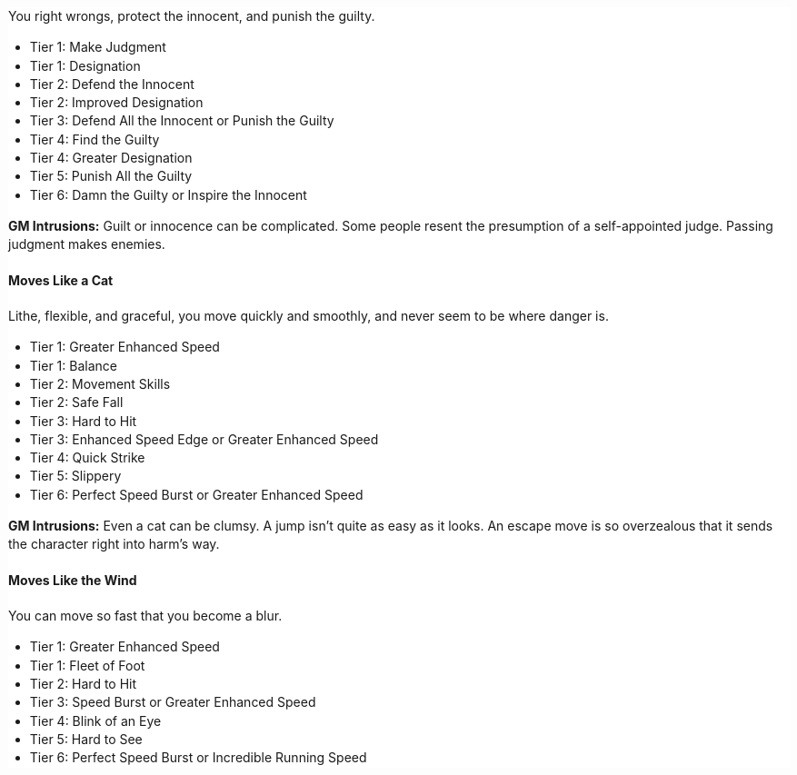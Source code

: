 

You right wrongs, protect the innocent, and punish the guilty.



- Tier 1: Make Judgment
- Tier 1: Designation
- Tier 2: Defend the Innocent
- Tier 2: Improved Designation
- Tier 3: Defend All the Innocent or Punish the Guilty
- Tier 4: Find the Guilty
- Tier 4: Greater Designation
- Tier 5: Punish All the Guilty
- Tier 6: Damn the Guilty or Inspire the Innocent





**GM Intrusions:** Guilt or innocence can be complicated. Some people resent the presumption of a self-appointed judge. Passing judgment makes enemies.

#### Moves Like a Cat



Lithe, flexible, and graceful, you move quickly and smoothly, and never seem to be where danger is.



- Tier 1: Greater Enhanced Speed
- Tier 1: Balance
- Tier 2: Movement Skills
- Tier 2: Safe Fall
- Tier 3: Hard to Hit
- Tier 3: Enhanced Speed Edge or Greater Enhanced Speed
- Tier 4: Quick Strike
- Tier 5: Slippery
- Tier 6: Perfect Speed Burst or Greater Enhanced Speed





**GM Intrusions:** Even a cat can be clumsy. A jump isn’t quite as easy as it looks. An escape move is so overzealous that it sends the character right into harm’s way.

#### Moves Like the Wind



You can move so fast that you become a blur.



- Tier 1: Greater Enhanced Speed
- Tier 1: Fleet of Foot
- Tier 2: Hard to Hit
- Tier 3: Speed Burst or Greater Enhanced Speed
- Tier 4: Blink of an Eye
- Tier 5: Hard to See
- Tier 6: Perfect Speed Burst or Incredible Running Speed
